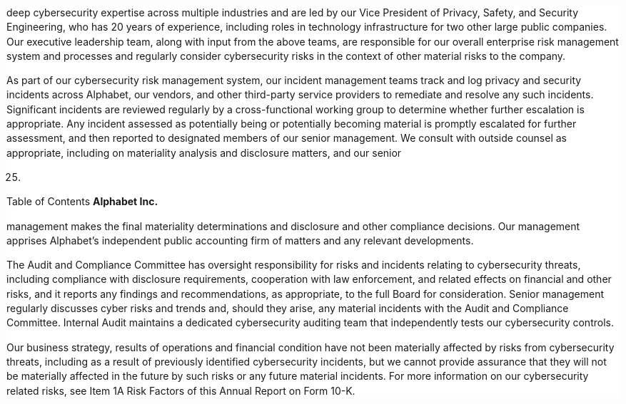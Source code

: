 deep cybersecurity expertise across multiple industries and are led by our Vice President of Privacy, Safety, and
Security Engineering, who has 20 years of experience, including roles in technology infrastructure for two other large
public companies. Our executive leadership team, along with input from the above teams, are responsible for our
overall enterprise risk management system and processes and regularly consider cybersecurity risks in the context of
other material risks to the company.


As part of our cybersecurity risk management system, our incident management teams track and log privacy and
security incidents across Alphabet, our vendors, and other third-party service providers to remediate and resolve any
such incidents. Significant incidents are reviewed regularly by a cross-functional working group to determine whether
further escalation is appropriate. Any incident assessed as potentially being or potentially becoming material is
promptly escalated for further assessment, and then reported to designated members of our senior management. We
consult with outside counsel as appropriate, including on materiality analysis and disclosure matters, and our senior


25.


Table of Contents **Alphabet Inc.**


management makes the final materiality determinations and disclosure and other compliance decisions. Our
management apprises Alphabet’s independent public accounting firm of matters and any relevant developments.


The Audit and Compliance Committee has oversight responsibility for risks and incidents relating to cybersecurity
threats, including compliance with disclosure requirements, cooperation with law enforcement, and related effects on
financial and other risks, and it reports any findings and recommendations, as appropriate, to the full Board for
consideration. Senior management regularly discusses cyber risks and trends and, should they arise, any material
incidents with the Audit and Compliance Committee. Internal Audit maintains a dedicated cybersecurity auditing team
that independently tests our cybersecurity controls.


Our business strategy, results of operations and financial condition have not been materially affected by risks from
cybersecurity threats, including as a result of previously identified cybersecurity incidents, but we cannot provide
assurance that they will not be materially affected in the future by such risks or any future material incidents. For more
information on our cybersecurity related risks, see Item 1A Risk Factors of this Annual Report on Form 10-K.
